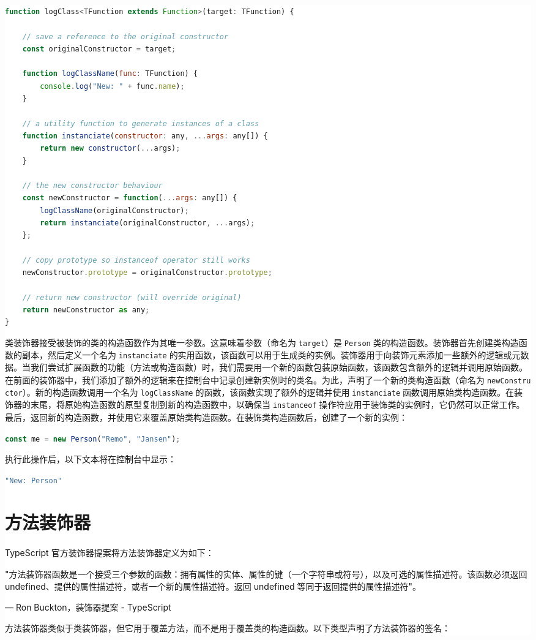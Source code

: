 ```js
function logClass<TFunction extends Function>(target: TFunction) { 

    // save a reference to the original constructor 
    const originalConstructor = target; 

    function logClassName(func: TFunction) { 
        console.log("New: " + func.name); 
    } 

    // a utility function to generate instances of a class 
    function instanciate(constructor: any, ...args: any[]) { 
        return new constructor(...args); 
    } 

    // the new constructor behaviour 
    const newConstructor = function(...args: any[]) { 
        logClassName(originalConstructor); 
        return instanciate(originalConstructor, ...args); 
    }; 

    // copy prototype so instanceof operator still works 
    newConstructor.prototype = originalConstructor.prototype; 

    // return new constructor (will override original) 
    return newConstructor as any; 
} 
```

类装饰器接受被装饰的类的构造函数作为其唯一参数。这意味着参数（命名为 `target`）是 `Person` 类的构造函数。装饰器首先创建类构造函数的副本，然后定义一个名为 `instanciate` 的实用函数，该函数可以用于生成类的实例。装饰器用于向装饰元素添加一些额外的逻辑或元数据。当我们尝试扩展函数的功能（方法或构造函数）时，我们需要用一个新的函数包装原始函数，该函数包含额外的逻辑并调用原始函数。在前面的装饰器中，我们添加了额外的逻辑来在控制台中记录创建新实例时的类名。为此，声明了一个新的类构造函数（命名为 `newConstructor`）。新的构造函数调用一个名为 `logClassName` 的函数，该函数实现了额外的逻辑并使用 `instanciate` 函数调用原始类构造函数。在装饰器的末尾，将原始构造函数的原型复制到新的构造函数中，以确保当 `instanceof` 操作符应用于装饰类的实例时，它仍然可以正常工作。最后，返回新的构造函数，并使用它来覆盖原始类构造函数。在装饰类构造函数后，创建了一个新的实例：

```js
const me = new Person("Remo", "Jansen"); 
```

执行此操作后，以下文本将在控制台中显示：

```js
"New: Person"  
```

# 方法装饰器

TypeScript 官方装饰器提案将方法装饰器定义为如下：

"方法装饰器函数是一个接受三个参数的函数：拥有属性的实体、属性的键（一个字符串或符号），以及可选的属性描述符。该函数必须返回 undefined、提供的属性描述符，或者一个新的属性描述符。返回 undefined 等同于返回提供的属性描述符"。

— Ron Buckton，装饰器提案 - TypeScript

方法装饰器类似于类装饰器，但它用于覆盖方法，而不是用于覆盖类的构造函数。以下类型声明了方法装饰器的签名：
